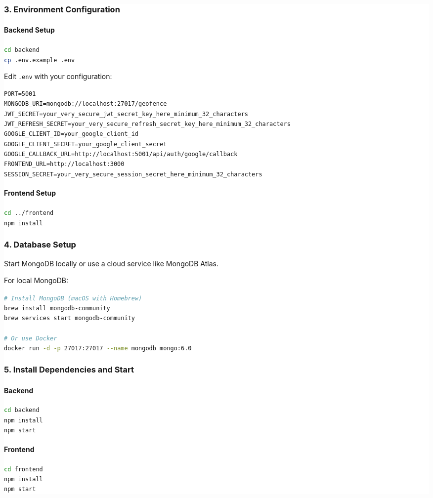 ### 3. Environment Configuration

#### Backend Setup
```bash
cd backend
cp .env.example .env
```

Edit `.env` with your configuration:
```env
PORT=5001
MONGODB_URI=mongodb://localhost:27017/geofence
JWT_SECRET=your_very_secure_jwt_secret_key_here_minimum_32_characters
JWT_REFRESH_SECRET=your_very_secure_refresh_secret_key_here_minimum_32_characters
GOOGLE_CLIENT_ID=your_google_client_id
GOOGLE_CLIENT_SECRET=your_google_client_secret
GOOGLE_CALLBACK_URL=http://localhost:5001/api/auth/google/callback
FRONTEND_URL=http://localhost:3000
SESSION_SECRET=your_very_secure_session_secret_here_minimum_32_characters
```

#### Frontend Setup
```bash
cd ../frontend
npm install
```

### 4. Database Setup

Start MongoDB locally or use a cloud service like MongoDB Atlas.

For local MongoDB:
```bash
# Install MongoDB (macOS with Homebrew)
brew install mongodb-community
brew services start mongodb-community

# Or use Docker
docker run -d -p 27017:27017 --name mongodb mongo:6.0
```

### 5. Install Dependencies and Start

#### Backend
```bash
cd backend
npm install
npm start
```

#### Frontend
```bash
cd frontend
npm install
npm start
```
